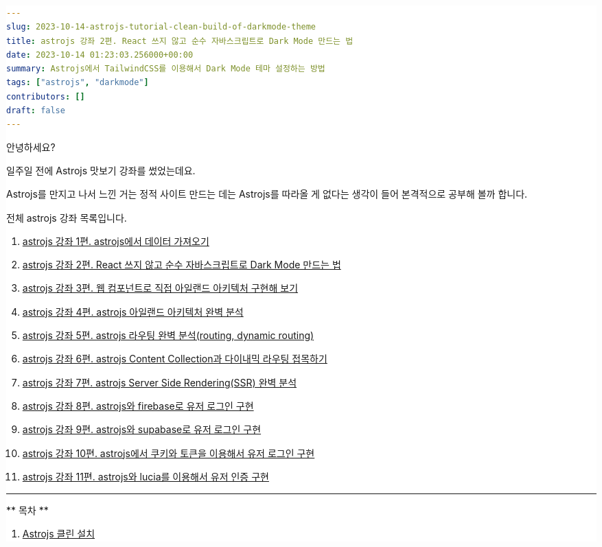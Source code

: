 ```yaml
---
slug: 2023-10-14-astrojs-tutorial-clean-build-of-darkmode-theme
title: astrojs 강좌 2편. React 쓰지 않고 순수 자바스크립트로 Dark Mode 만드는 법
date: 2023-10-14 01:23:03.256000+00:00
summary: Astrojs에서 TailwindCSS를 이용해서 Dark Mode 테마 설정하는 방법
tags: ["astrojs", "darkmode"]
contributors: []
draft: false
---
```


안녕하세요?

일주일 전에 Astrojs 맛보기 강좌를 썼었는데요.

Astrojs를 만지고 나서 느낀 거는 정적 사이트 만드는 데는 Astrojs를 따라올 게 없다는 생각이 들어 본격적으로 공부해 볼까 합니다.

전체 astrojs 강좌 목록입니다.

1. [astrojs 강좌 1편. astrojs에서 데이터 가져오기](https://mycodingshub.github.io/blog/2023-10-07-astrojs-tutorial-how-to-handle-data-in-astrojs)

2. [astrojs 강좌 2편. React 쓰지 않고 순수 자바스크립트로 Dark Mode 만드는 법](https://mycodingshub.github.io/blog/2023-10-14-astrojs-tutorial-clean-build-of-darkmode-theme)

3. [astrojs 강좌 3편. 웹 컴포넌트로 직접 아일랜드 아키텍처 구현해 보기](https://mycodingshub.github.io/blog/2023-10-14-understanding-astosjs-island-architecture-from-making-my-own-island-web-component)

4. [astrojs 강좌 4편. astrojs 아일랜드 아키텍처 완벽 분석](https://mycodingshub.github.io/blog/2023-10-21-astrojs-in-depth-review-component-island-architecture)

5. [astrojs 강좌 5편. astrojs 라우팅 완벽 분석(routing, dynamic routing)](https://mycodingshub.github.io/blog/2023-10-29-astrojs-all-about-routing-and-dynamic-routing)

6. [astrojs 강좌 6편. astrojs Content Collection과 다이내믹 라우팅 접목하기](https://mycodingshub.github.io/blog/2023-10-29-astrojs-howto-use-content-collection-and-dynamic-routing)

7. [astrojs 강좌 7편. astrojs Server Side Rendering(SSR) 완벽 분석](https://mycodingshub.github.io/blog/2023-10-30-astrojs-howto-use-ssr-in-astrojs-server-side-rendering)

8. [astrojs 강좌 8편. astrojs와 firebase로 유저 로그인 구현](https://mycodingshub.github.io/blog/2023-11-08-astrojs-how-to-ssr-with-firebase-user-session)

9. [astrojs 강좌 9편. astrojs와 supabase로 유저 로그인 구현](https://mycodingshub.github.io/blog/2023-11-09-astrojs-howto-supabase-authentication-with-ssr)

10. [astrojs 강좌 10편. astrojs에서 쿠키와 토큰을 이용해서 유저 로그인 구현](https://mycodingshub.github.io/blog/2024-01-02-astrojs-auth-user-login-by-cookie-with-jwt-token)

11. [astrojs 강좌 11편. astrojs와 lucia를 이용해서 유저 인증 구현](https://mycodingshub.github.io/blog/2024-01-16-astrojs-tutorial-auth-with-lucia)

---

** 목차 **

1. [Astrojs 클린 설치](#1-astrojs-클린-설치)
